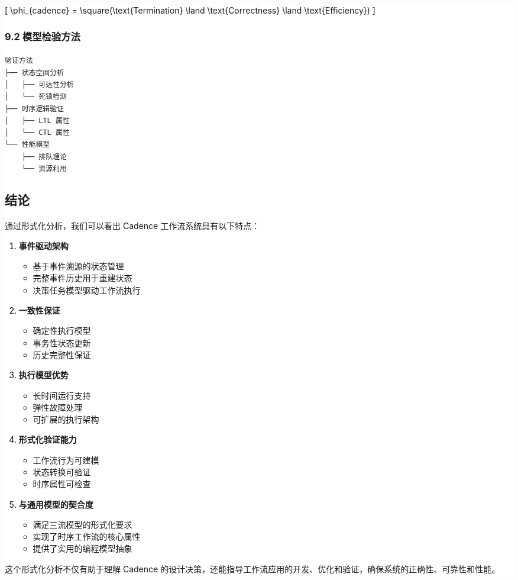\[ \phi_{cadence} = \square(\text{Termination} \land \text{Correctness} \land \text{Efficiency}) \]

### 9.2 模型检验方法

```text
验证方法
├── 状态空间分析
│   ├── 可达性分析
│   └── 死锁检测
├── 时序逻辑验证
│   ├── LTL 属性
│   └── CTL 属性
└── 性能模型
    ├── 排队理论
    └── 资源利用

```

## 结论

通过形式化分析，我们可以看出 Cadence 工作流系统具有以下特点：

1. **事件驱动架构**
   - 基于事件溯源的状态管理
   - 完整事件历史用于重建状态
   - 决策任务模型驱动工作流执行

2. **一致性保证**
   - 确定性执行模型
   - 事务性状态更新
   - 历史完整性保证

3. **执行模型优势**
   - 长时间运行支持
   - 弹性故障处理
   - 可扩展的执行架构

4. **形式化验证能力**
   - 工作流行为可建模
   - 状态转换可验证
   - 时序属性可检查

5. **与通用模型的契合度**
   - 满足三流模型的形式化要求
   - 实现了时序工作流的核心属性
   - 提供了实用的编程模型抽象

这个形式化分析不仅有助于理解 Cadence 的设计决策，还能指导工作流应用的开发、优化和验证，确保系统的正确性、可靠性和性能。
